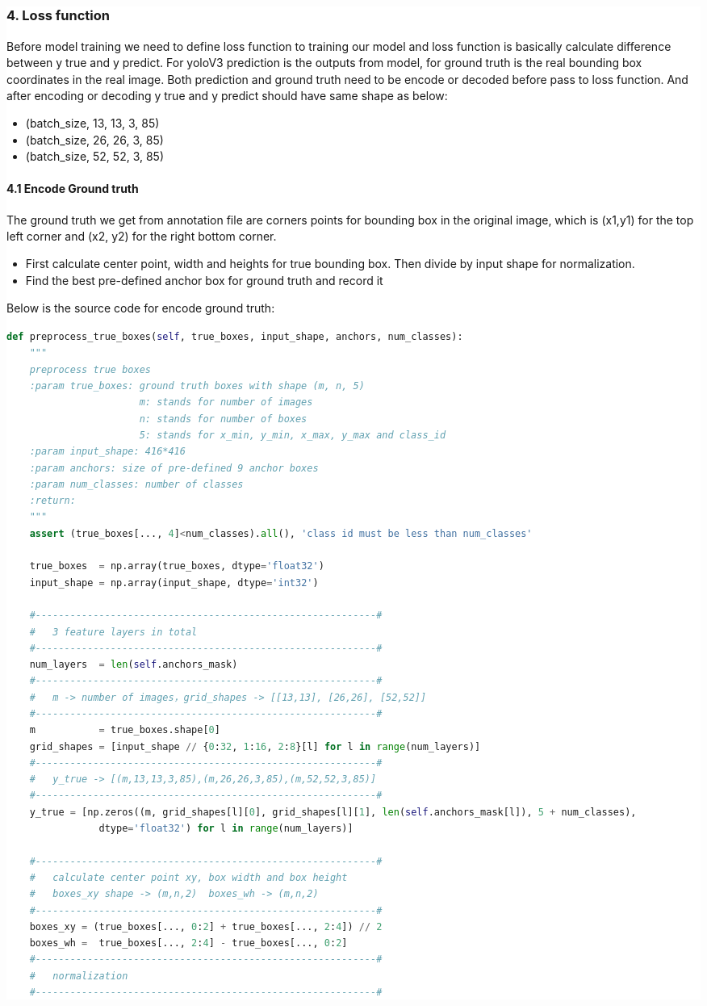 ### 4. Loss function

Before model training we need to define loss function to training our model and loss function is basically calculate difference between y true and y predict. For yoloV3 prediction is the outputs from model, for ground truth is the real bounding box coordinates in the real image. Both prediction and ground truth need to be encode or decoded before pass to loss function. And after encoding or decoding y true and y predict should have same shape as below:

- (batch_size, 13, 13, 3, 85)
- (batch_size, 26, 26, 3, 85)
- (batch_size, 52, 52, 3, 85)

#### 4.1 Encode Ground truth

The ground truth we get from annotation file are corners points for bounding box in the original image, which is (x1,y1) for the top left corner and (x2, y2) for the right bottom corner.

- First calculate center point, width and heights for true bounding box. Then divide by input shape for normalization.
- Find the best pre-defined anchor box for ground truth and record it

Below is the source code for encode ground truth:

```python
def preprocess_true_boxes(self, true_boxes, input_shape, anchors, num_classes):
    """
    preprocess true boxes
    :param true_boxes: ground truth boxes with shape (m, n, 5)
                       m: stands for number of images
                       n: stands for number of boxes
                       5: stands for x_min, y_min, x_max, y_max and class_id
    :param input_shape: 416*416
    :param anchors: size of pre-defined 9 anchor boxes
    :param num_classes: number of classes
    :return:
    """
    assert (true_boxes[..., 4]<num_classes).all(), 'class id must be less than num_classes'

    true_boxes  = np.array(true_boxes, dtype='float32')
    input_shape = np.array(input_shape, dtype='int32')

    #-----------------------------------------------------------#
    #   3 feature layers in total
    #-----------------------------------------------------------#
    num_layers  = len(self.anchors_mask)
    #-----------------------------------------------------------#
    #   m -> number of images，grid_shapes -> [[13,13], [26,26], [52,52]]
    #-----------------------------------------------------------#
    m           = true_boxes.shape[0]
    grid_shapes = [input_shape // {0:32, 1:16, 2:8}[l] for l in range(num_layers)]
    #-----------------------------------------------------------#
    #   y_true -> [(m,13,13,3,85),(m,26,26,3,85),(m,52,52,3,85)]
    #-----------------------------------------------------------#
    y_true = [np.zeros((m, grid_shapes[l][0], grid_shapes[l][1], len(self.anchors_mask[l]), 5 + num_classes),
                dtype='float32') for l in range(num_layers)]

    #-----------------------------------------------------------#
    #   calculate center point xy, box width and box height
    #   boxes_xy shape -> (m,n,2)  boxes_wh -> (m,n,2)
    #-----------------------------------------------------------#
    boxes_xy = (true_boxes[..., 0:2] + true_boxes[..., 2:4]) // 2
    boxes_wh =  true_boxes[..., 2:4] - true_boxes[..., 0:2]
    #-----------------------------------------------------------#
    #   normalization
    #-----------------------------------------------------------#
```